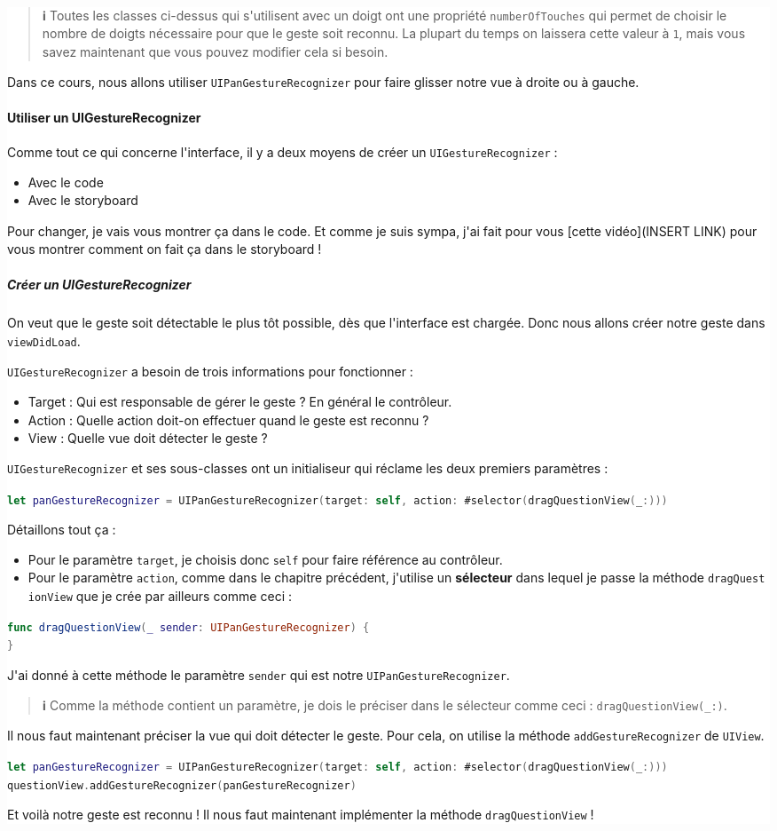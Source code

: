 > **:information_source:** Toutes les classes ci-dessus qui s'utilisent avec un doigt ont une propriété `numberOfTouches` qui permet de choisir le nombre de doigts nécessaire pour que le geste soit reconnu. La plupart du temps on laissera cette valeur à `1`, mais vous savez maintenant que vous pouvez modifier cela si besoin.

Dans ce cours, nous allons utiliser `UIPanGestureRecognizer` pour faire glisser notre vue à droite ou à gauche.

#### Utiliser un UIGestureRecognizer
Comme tout ce qui concerne l'interface, il y a deux moyens de créer un `UIGestureRecognizer` :
- Avec le code
- Avec le storyboard

Pour changer, je vais vous montrer ça dans le code. Et comme je suis sympa, j'ai fait pour vous [cette vidéo](INSERT LINK) pour vous montrer comment on fait ça dans le storyboard !

##### Créer un UIGestureRecognizer
On veut que le geste soit détectable le plus tôt possible, dès que l'interface est chargée. Donc nous allons créer notre geste dans `viewDidLoad`.

`UIGestureRecognizer` a besoin de trois informations pour fonctionner :
- Target : Qui est responsable de gérer le geste ? En général le contrôleur.
- Action : Quelle action doit-on effectuer quand le geste est reconnu ?
- View : Quelle vue doit détecter le geste ?

`UIGestureRecognizer` et ses sous-classes ont un initialiseur qui réclame les deux premiers paramètres :
```swift
let panGestureRecognizer = UIPanGestureRecognizer(target: self, action: #selector(dragQuestionView(_:)))
```

Détaillons tout ça :
- Pour le paramètre `target`, je choisis donc `self` pour faire référence au contrôleur.
- Pour le paramètre `action`, comme dans le chapitre précédent, j'utilise un **sélecteur** dans lequel je passe la méthode `dragQuestionView` que je crée par ailleurs comme ceci :
```swift
func dragQuestionView(_ sender: UIPanGestureRecognizer) {
}
```
J'ai donné à cette méthode le paramètre `sender` qui est notre `UIPanGestureRecognizer`.

> **:information_source:** Comme la méthode contient un paramètre, je dois le préciser dans le sélecteur comme ceci : `dragQuestionView(_:)`.

Il nous faut maintenant préciser la vue qui doit détecter le geste. Pour cela, on utilise la méthode `addGestureRecognizer` de `UIView`.

```swift
let panGestureRecognizer = UIPanGestureRecognizer(target: self, action: #selector(dragQuestionView(_:)))
questionView.addGestureRecognizer(panGestureRecognizer)
```

Et voilà notre geste est reconnu ! Il nous faut maintenant implémenter la méthode `dragQuestionView` !
